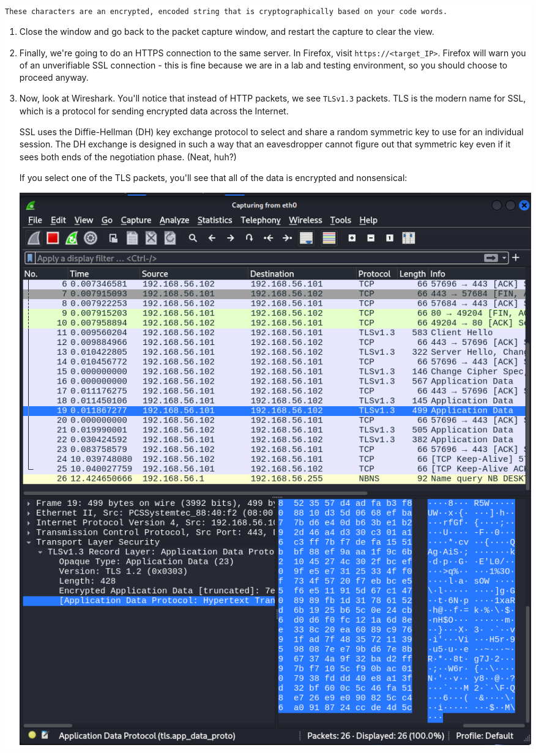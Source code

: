     These characters are an encrypted, encoded string that is cryptographically based on your code words. 

1. Close the window and go back to the packet capture window, and restart the capture to clear the view. 

1. Finally, we're going to do an HTTPS connection to the same server. In Firefox, visit `https://<target_IP>`. Firefox will warn you of an unverifiable SSL connection - this is fine because we are in a lab and testing environment, so you should choose to proceed anyway.

1. Now, look at Wireshark. You'll notice that instead of HTTP packets, we see `TLSv1.3` packets. TLS is the modern name for SSL, which is a protocol for sending encrypted data across the Internet. 

    SSL uses the Diffie-Hellman (DH) key exchange protocol to select and share a random symmetric key to use for an individual session. The DH exchange is designed in such a way that an eavesdropper cannot figure out that symmetric key even if it sees both ends of the negotiation phase. (Neat, huh?)

    If you select one of the TLS packets, you'll see that all of the data is encrypted and nonsensical:

    ![Packet capture showing encrypted TLSv1.3 data](images/wshark_08.png)